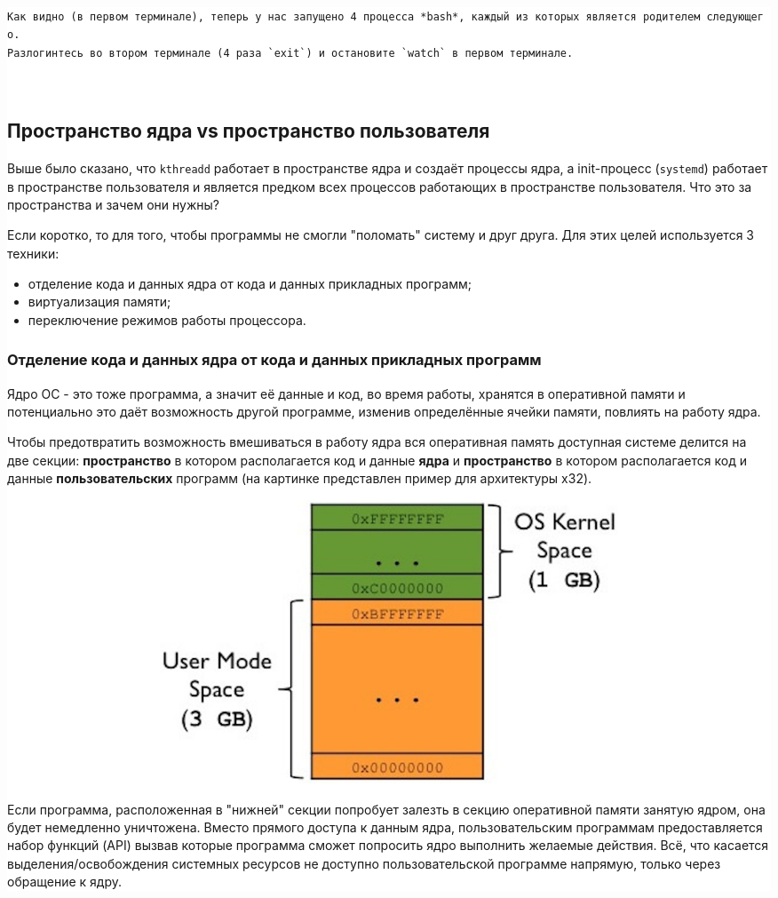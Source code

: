     Как видно (в первом терминале), теперь у нас запущено 4 процесса *bash*, каждый из которых является родителем следующего.
    Разлогинтесь во втором терминале (4 раза `exit`) и остановите `watch` в первом терминале.

<br>

## Пространство ядра vs пространство пользователя

Выше было сказано, что `kthreadd` работает в пространстве ядра и создаёт процессы ядра, а init-процесс (`systemd`) работает в пространстве пользователя и является предком всех процессов работающих в пространстве пользователя. Что это за пространства и зачем они нужны?

Если коротко, то для того, чтобы программы не смогли "поломать" систему и друг друга. Для этих целей используется 3 техники:

- отделение кода и данных ядра от кода и данных прикладных программ;
- виртуализация памяти;
- переключение режимов работы процессора.

### Отделение кода и данных ядра от кода и данных прикладных программ

Ядро ОС - это тоже программа, а значит её данные и код, во время работы, хранятся в оперативной памяти и потенциально это даёт возможность другой программе, изменив определённые ячейки памяти, повлиять на работу ядра.

Чтобы предотвратить возможность вмешиваться в работу ядра вся оперативная память доступная системе делится на две секции: **пространство** в котором располагается код и данные **ядра** и **пространство** в котором располагается код и данные **пользовательских** программ (на картинке представлен пример для архитектуры x32). 

![user_kernel_mem_split.png](./task_01.5_img/user_kernel_mem_split.png)

Если программа, расположенная в "нижней" секции попробует залезть в секцию оперативной памяти занятую ядром, она будет немедленно уничтожена. Вместо прямого доступа к данным ядра, пользовательским программам предоставляется набор функций (API) вызвав которые программа сможет попросить ядро выполнить желаемые действия. Всё, что касается выделения/освобождения системных ресурсов не доступно пользовательской программе напрямую, только через обращение к ядру.

